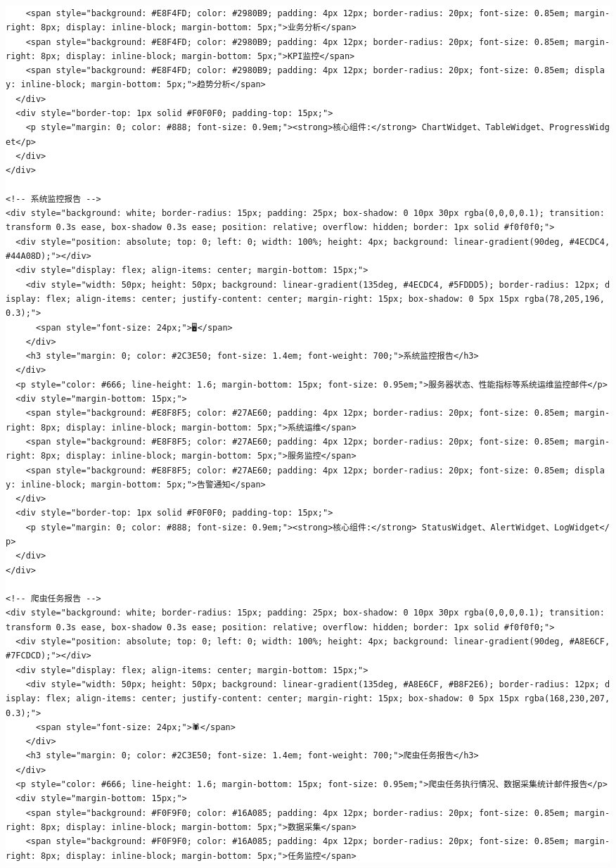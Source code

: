         <span style="background: #E8F4FD; color: #2980B9; padding: 4px 12px; border-radius: 20px; font-size: 0.85em; margin-right: 8px; display: inline-block; margin-bottom: 5px;">业务分析</span>
        <span style="background: #E8F4FD; color: #2980B9; padding: 4px 12px; border-radius: 20px; font-size: 0.85em; margin-right: 8px; display: inline-block; margin-bottom: 5px;">KPI监控</span>
        <span style="background: #E8F4FD; color: #2980B9; padding: 4px 12px; border-radius: 20px; font-size: 0.85em; display: inline-block; margin-bottom: 5px;">趋势分析</span>
      </div>
      <div style="border-top: 1px solid #F0F0F0; padding-top: 15px;">
        <p style="margin: 0; color: #888; font-size: 0.9em;"><strong>核心组件:</strong> ChartWidget、TableWidget、ProgressWidget</p>
      </div>
    </div>
    
    <!-- 系统监控报告 -->
    <div style="background: white; border-radius: 15px; padding: 25px; box-shadow: 0 10px 30px rgba(0,0,0,0.1); transition: transform 0.3s ease, box-shadow 0.3s ease; position: relative; overflow: hidden; border: 1px solid #f0f0f0;">
      <div style="position: absolute; top: 0; left: 0; width: 100%; height: 4px; background: linear-gradient(90deg, #4ECDC4, #44A08D);"></div>
      <div style="display: flex; align-items: center; margin-bottom: 15px;">
        <div style="width: 50px; height: 50px; background: linear-gradient(135deg, #4ECDC4, #5FDDD5); border-radius: 12px; display: flex; align-items: center; justify-content: center; margin-right: 15px; box-shadow: 0 5px 15px rgba(78,205,196,0.3);">
          <span style="font-size: 24px;">🖥️</span>
        </div>
        <h3 style="margin: 0; color: #2C3E50; font-size: 1.4em; font-weight: 700;">系统监控报告</h3>
      </div>
      <p style="color: #666; line-height: 1.6; margin-bottom: 15px; font-size: 0.95em;">服务器状态、性能指标等系统运维监控邮件</p>
      <div style="margin-bottom: 15px;">
        <span style="background: #E8F8F5; color: #27AE60; padding: 4px 12px; border-radius: 20px; font-size: 0.85em; margin-right: 8px; display: inline-block; margin-bottom: 5px;">系统运维</span>
        <span style="background: #E8F8F5; color: #27AE60; padding: 4px 12px; border-radius: 20px; font-size: 0.85em; margin-right: 8px; display: inline-block; margin-bottom: 5px;">服务监控</span>
        <span style="background: #E8F8F5; color: #27AE60; padding: 4px 12px; border-radius: 20px; font-size: 0.85em; display: inline-block; margin-bottom: 5px;">告警通知</span>
      </div>
      <div style="border-top: 1px solid #F0F0F0; padding-top: 15px;">
        <p style="margin: 0; color: #888; font-size: 0.9em;"><strong>核心组件:</strong> StatusWidget、AlertWidget、LogWidget</p>
      </div>
    </div>
    
    <!-- 爬虫任务报告 -->
    <div style="background: white; border-radius: 15px; padding: 25px; box-shadow: 0 10px 30px rgba(0,0,0,0.1); transition: transform 0.3s ease, box-shadow 0.3s ease; position: relative; overflow: hidden; border: 1px solid #f0f0f0;">
      <div style="position: absolute; top: 0; left: 0; width: 100%; height: 4px; background: linear-gradient(90deg, #A8E6CF, #7FCDCD);"></div>
      <div style="display: flex; align-items: center; margin-bottom: 15px;">
        <div style="width: 50px; height: 50px; background: linear-gradient(135deg, #A8E6CF, #B8F2E6); border-radius: 12px; display: flex; align-items: center; justify-content: center; margin-right: 15px; box-shadow: 0 5px 15px rgba(168,230,207,0.3);">
          <span style="font-size: 24px;">🕷️</span>
        </div>
        <h3 style="margin: 0; color: #2C3E50; font-size: 1.4em; font-weight: 700;">爬虫任务报告</h3>
      </div>
      <p style="color: #666; line-height: 1.6; margin-bottom: 15px; font-size: 0.95em;">爬虫任务执行情况、数据采集统计邮件报告</p>
      <div style="margin-bottom: 15px;">
        <span style="background: #F0F9F0; color: #16A085; padding: 4px 12px; border-radius: 20px; font-size: 0.85em; margin-right: 8px; display: inline-block; margin-bottom: 5px;">数据采集</span>
        <span style="background: #F0F9F0; color: #16A085; padding: 4px 12px; border-radius: 20px; font-size: 0.85em; margin-right: 8px; display: inline-block; margin-bottom: 5px;">任务监控</span>